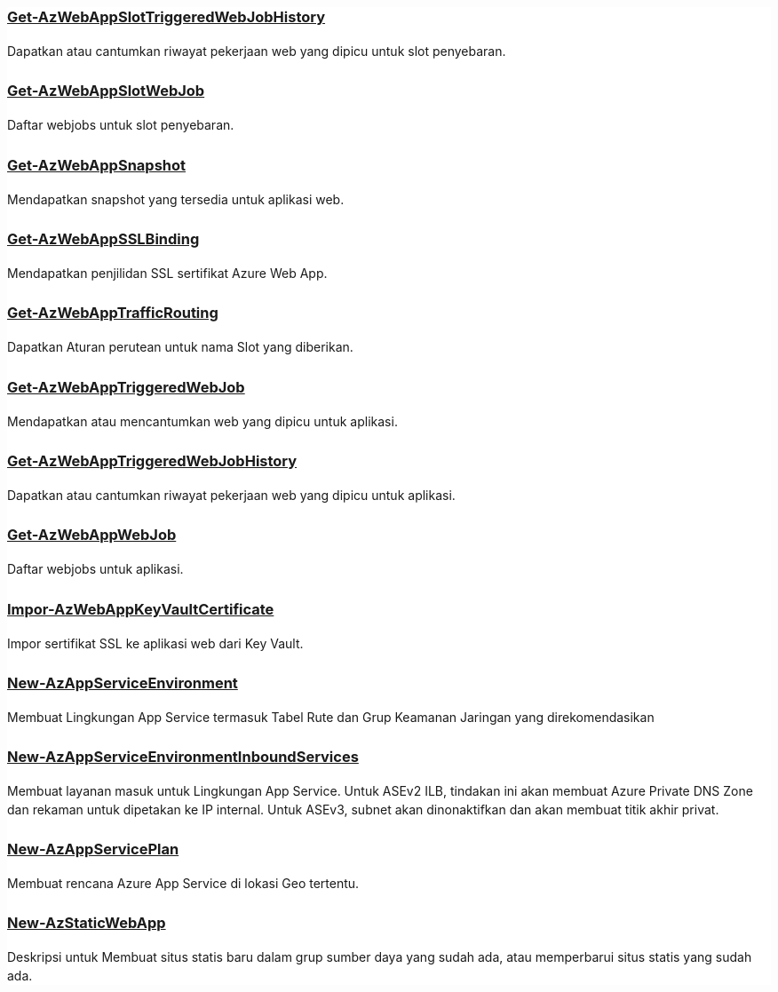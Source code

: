 ### [Get-AzWebAppSlotTriggeredWebJobHistory](Get-AzWebAppSlotTriggeredWebJobHistory.md)
Dapatkan atau cantumkan riwayat pekerjaan web yang dipicu untuk slot penyebaran.

### [Get-AzWebAppSlotWebJob](Get-AzWebAppSlotWebJob.md)
Daftar webjobs untuk slot penyebaran.

### [Get-AzWebAppSnapshot](Get-AzWebAppSnapshot.md)
Mendapatkan snapshot yang tersedia untuk aplikasi web.

### [Get-AzWebAppSSLBinding](Get-AzWebAppSSLBinding.md)
Mendapatkan penjilidan SSL sertifikat Azure Web App.

### [Get-AzWebAppTrafficRouting](Get-AzWebAppTrafficRouting.md)
Dapatkan Aturan perutean untuk nama Slot yang diberikan.

### [Get-AzWebAppTriggeredWebJob](Get-AzWebAppTriggeredWebJob.md)
Mendapatkan atau mencantumkan web yang dipicu untuk aplikasi.

### [Get-AzWebAppTriggeredWebJobHistory](Get-AzWebAppTriggeredWebJobHistory.md)
Dapatkan atau cantumkan riwayat pekerjaan web yang dipicu untuk aplikasi.

### [Get-AzWebAppWebJob](Get-AzWebAppWebJob.md)
Daftar webjobs untuk aplikasi.

### [Impor-AzWebAppKeyVaultCertificate](Import-AzWebAppKeyVaultCertificate.md)
Impor sertifikat SSL ke aplikasi web dari Key Vault.

### [New-AzAppServiceEnvironment](New-AzAppServiceEnvironment.md)
Membuat Lingkungan App Service termasuk Tabel Rute dan Grup Keamanan Jaringan yang direkomendasikan

### [New-AzAppServiceEnvironmentInboundServices](New-AzAppServiceEnvironmentInboundServices.md)
Membuat layanan masuk untuk Lingkungan App Service. Untuk ASEv2 ILB, tindakan ini akan membuat Azure Private DNS Zone dan rekaman untuk dipetakan ke IP internal. Untuk ASEv3, subnet akan dinonaktifkan dan akan membuat titik akhir privat.

### [New-AzAppServicePlan](New-AzAppServicePlan.md)
Membuat rencana Azure App Service di lokasi Geo tertentu.

### [New-AzStaticWebApp](New-AzStaticWebApp.md)
Deskripsi untuk Membuat situs statis baru dalam grup sumber daya yang sudah ada, atau memperbarui situs statis yang sudah ada.
